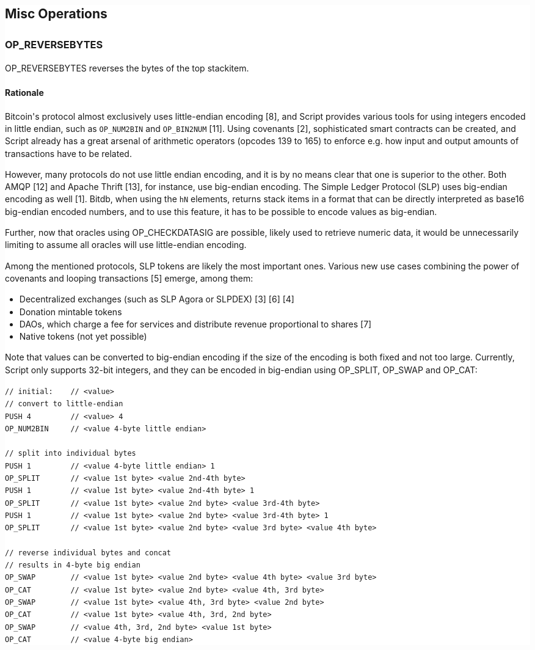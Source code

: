 ## Misc Operations

### OP_REVERSEBYTES

OP_REVERSEBYTES reverses the bytes of the top stackitem.

#### Rationale

Bitcoin's protocol almost exclusively uses little-endian encoding [8], and Script provides various tools for using integers encoded in little endian, such as `OP_NUM2BIN` and `OP_BIN2NUM` [11]. Using covenants [2], sophisticated smart contracts can be created, and Script already has a great arsenal of arithmetic operators (opcodes 139 to 165) to enforce e.g. how input and output amounts of transactions have to be related.

However, many protocols do not use little endian encoding, and it is by no means clear that one is superior to the other. Both AMQP [12] and Apache Thrift [13], for instance, use big-endian encoding. The Simple Ledger Protocol (SLP) uses big-endian encoding as well [1]. Bitdb, when using the `hN` elements, returns stack items in a format that can be directly interpreted as base16 big-endian encoded numbers, and to use this feature, it has to be possible to encode values as big-endian.

Further, now that oracles using OP_CHECKDATASIG are possible, likely used to retrieve numeric data, it would be unnecessarily limiting to assume all oracles will use little-endian encoding.

Among the mentioned protocols, SLP tokens are likely the most important ones. Various new use cases combining the power of covenants and looping transactions [5] emerge, among them:

* Decentralized exchanges (such as SLP Agora or SLPDEX) [3] [6] [4]
* Donation mintable tokens
* DAOs, which charge a fee for services and distribute revenue proportional to shares [7]
* Native tokens (not yet possible)

Note that values can be converted to big-endian encoding if the size of the encoding is both fixed and not too large. Currently, Script only supports 32-bit integers, and they can be encoded in big-endian using OP_SPLIT, OP_SWAP and OP_CAT:

```
// initial:    // <value>
// convert to little-endian
PUSH 4         // <value> 4
OP_NUM2BIN     // <value 4-byte little endian>

// split into individual bytes
PUSH 1         // <value 4-byte little endian> 1
OP_SPLIT       // <value 1st byte> <value 2nd-4th byte>
PUSH 1         // <value 1st byte> <value 2nd-4th byte> 1
OP_SPLIT       // <value 1st byte> <value 2nd byte> <value 3rd-4th byte>
PUSH 1         // <value 1st byte> <value 2nd byte> <value 3rd-4th byte> 1
OP_SPLIT       // <value 1st byte> <value 2nd byte> <value 3rd byte> <value 4th byte>

// reverse individual bytes and concat
// results in 4-byte big endian
OP_SWAP        // <value 1st byte> <value 2nd byte> <value 4th byte> <value 3rd byte>
OP_CAT         // <value 1st byte> <value 2nd byte> <value 4th, 3rd byte>
OP_SWAP        // <value 1st byte> <value 4th, 3rd byte> <value 2nd byte>
OP_CAT         // <value 1st byte> <value 4th, 3rd, 2nd byte>
OP_SWAP        // <value 4th, 3rd, 2nd byte> <value 1st byte>
OP_CAT         // <value 4-byte big endian>
```
